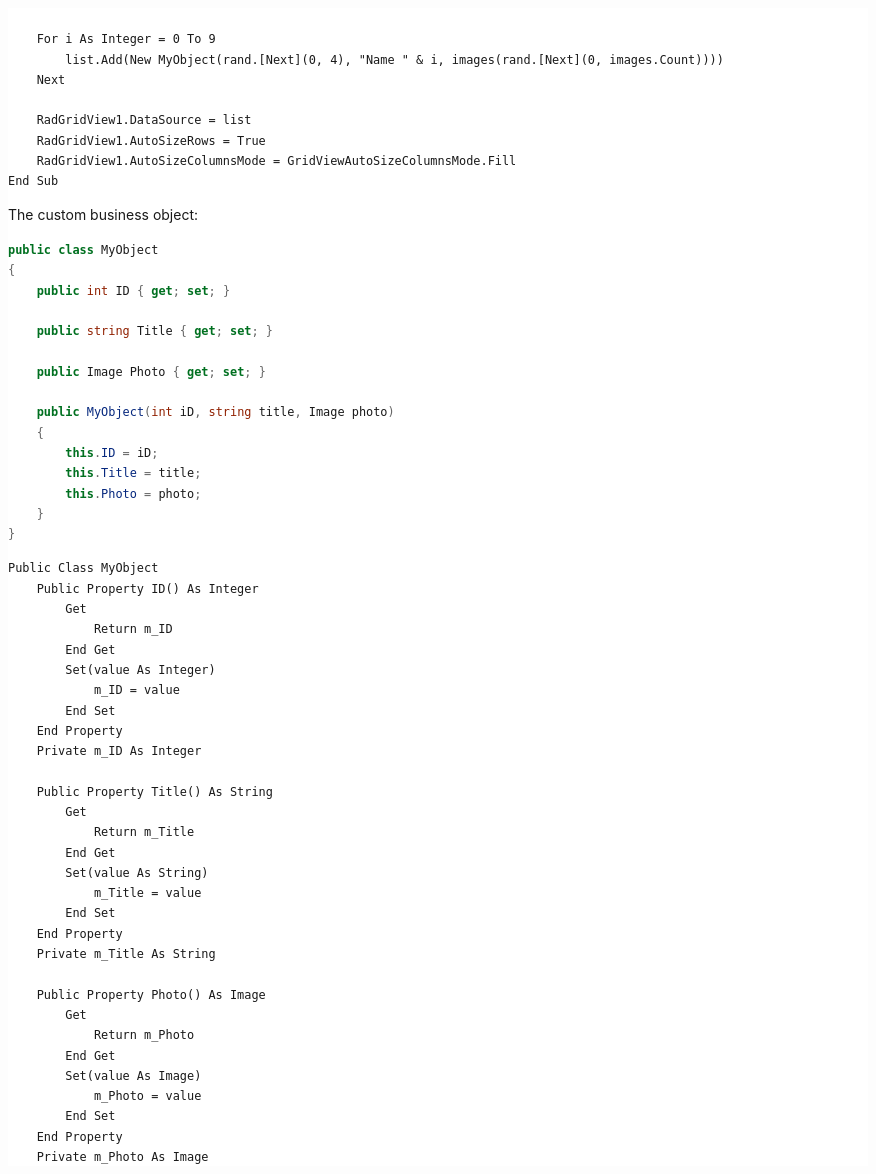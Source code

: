 ````VB.NET
  
    For i As Integer = 0 To 9
        list.Add(New MyObject(rand.[Next](0, 4), "Name " & i, images(rand.[Next](0, images.Count))))
    Next
  
    RadGridView1.DataSource = list
    RadGridView1.AutoSizeRows = True
    RadGridView1.AutoSizeColumnsMode = GridViewAutoSizeColumnsMode.Fill
End Sub

```` 

The custom business object:


````C#
public class MyObject
{
    public int ID { get; set; }
     
    public string Title { get; set; }
     
    public Image Photo { get; set; }
     
    public MyObject(int iD, string title, Image photo)
    {
        this.ID = iD;
        this.Title = title;
        this.Photo = photo;
    }
}

````
````VB.NET
Public Class MyObject
    Public Property ID() As Integer
        Get
            Return m_ID
        End Get
        Set(value As Integer)
            m_ID = value
        End Set
    End Property
    Private m_ID As Integer
  
    Public Property Title() As String
        Get
            Return m_Title
        End Get
        Set(value As String)
            m_Title = value
        End Set
    End Property
    Private m_Title As String
  
    Public Property Photo() As Image
        Get
            Return m_Photo
        End Get
        Set(value As Image)
            m_Photo = value
        End Set
    End Property
    Private m_Photo As Image
````